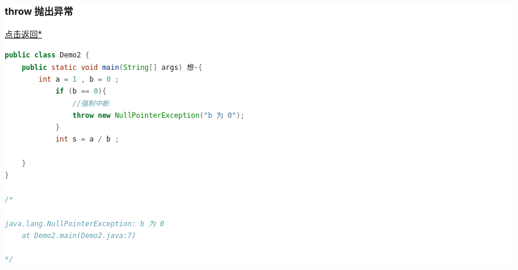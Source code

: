 ```java
```

### throw 抛出异常

<a href=#C5>点击返回</a><a id="G5" href=#>*</a>

```java
public class Demo2 {
    public static void main(String[] args) 想·{
        int a = 1 , b = 0 ;
            if (b == 0){
                //强制中断
                throw new NullPointerException("b 为 0");
            }
            int s = a / b ;
    
    }
}

/*

java.lang.NullPointerException: b 为 0
	at Demo2.main(Demo2.java:7)

*/
```